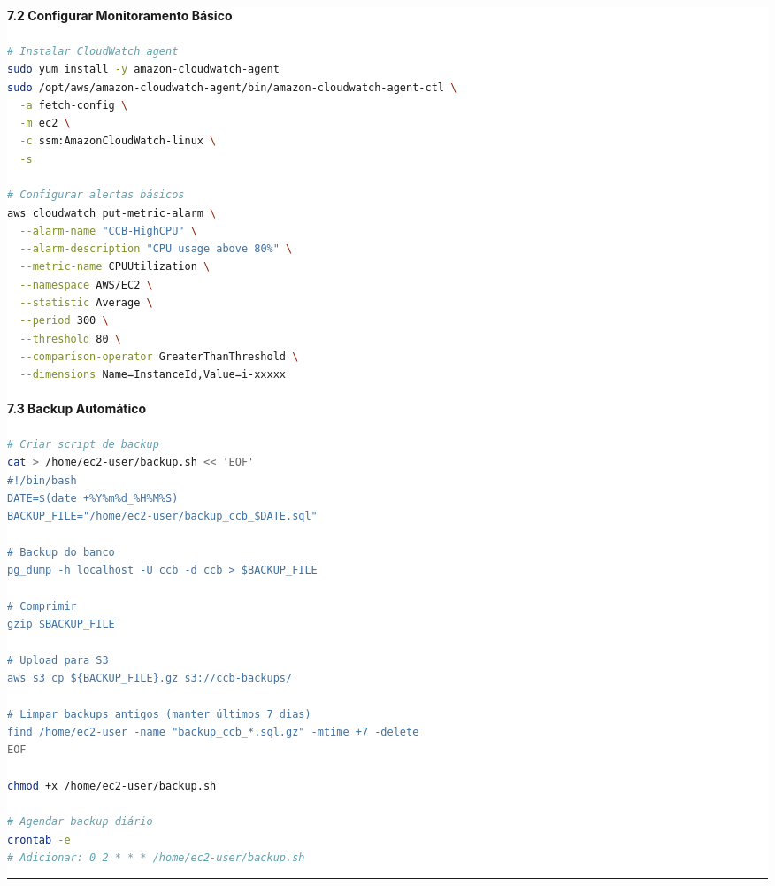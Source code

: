 #### 7.2 Configurar Monitoramento Básico
```bash
# Instalar CloudWatch agent
sudo yum install -y amazon-cloudwatch-agent
sudo /opt/aws/amazon-cloudwatch-agent/bin/amazon-cloudwatch-agent-ctl \
  -a fetch-config \
  -m ec2 \
  -c ssm:AmazonCloudWatch-linux \
  -s

# Configurar alertas básicos
aws cloudwatch put-metric-alarm \
  --alarm-name "CCB-HighCPU" \
  --alarm-description "CPU usage above 80%" \
  --metric-name CPUUtilization \
  --namespace AWS/EC2 \
  --statistic Average \
  --period 300 \
  --threshold 80 \
  --comparison-operator GreaterThanThreshold \
  --dimensions Name=InstanceId,Value=i-xxxxx
```

#### 7.3 Backup Automático
```bash
# Criar script de backup
cat > /home/ec2-user/backup.sh << 'EOF'
#!/bin/bash
DATE=$(date +%Y%m%d_%H%M%S)
BACKUP_FILE="/home/ec2-user/backup_ccb_$DATE.sql"

# Backup do banco
pg_dump -h localhost -U ccb -d ccb > $BACKUP_FILE

# Comprimir
gzip $BACKUP_FILE

# Upload para S3
aws s3 cp ${BACKUP_FILE}.gz s3://ccb-backups/

# Limpar backups antigos (manter últimos 7 dias)
find /home/ec2-user -name "backup_ccb_*.sql.gz" -mtime +7 -delete
EOF

chmod +x /home/ec2-user/backup.sh

# Agendar backup diário
crontab -e
# Adicionar: 0 2 * * * /home/ec2-user/backup.sh
```

---
